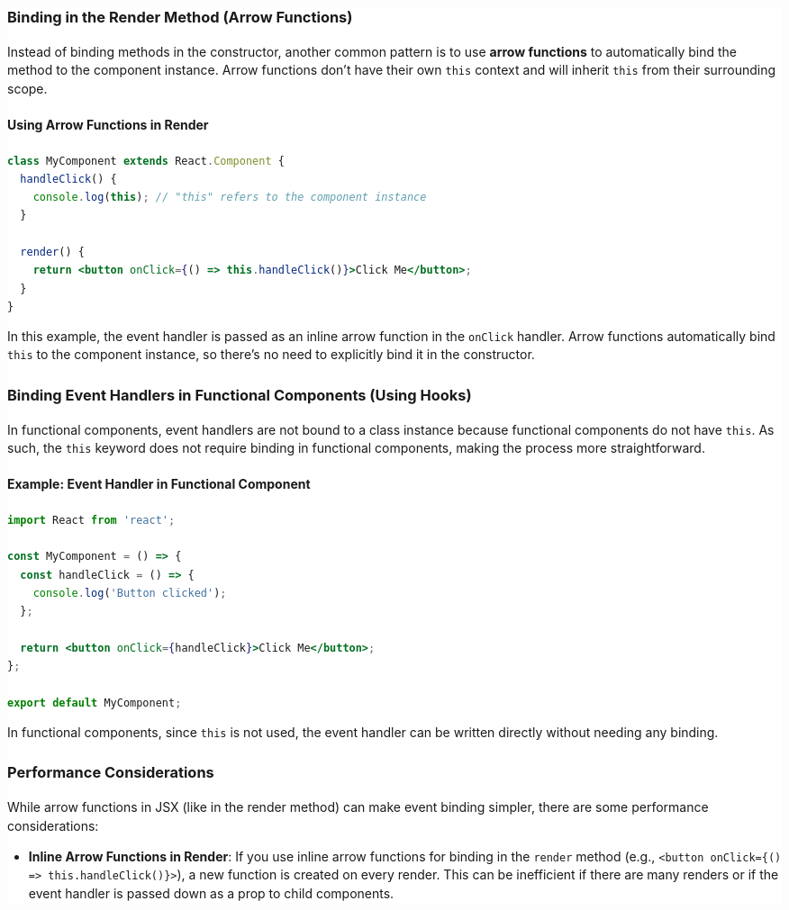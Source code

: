 ### Binding in the Render Method (Arrow Functions)

Instead of binding methods in the constructor, another common pattern is to use **arrow functions** to automatically bind the method to the component instance. Arrow functions don’t have their own `this` context and will inherit `this` from their surrounding scope.

#### Using Arrow Functions in Render
```jsx
class MyComponent extends React.Component {
  handleClick() {
    console.log(this); // "this" refers to the component instance
  }

  render() {
    return <button onClick={() => this.handleClick()}>Click Me</button>;
  }
}
```
In this example, the event handler is passed as an inline arrow function in the `onClick` handler. Arrow functions automatically bind `this` to the component instance, so there’s no need to explicitly bind it in the constructor.

### Binding Event Handlers in Functional Components (Using Hooks)

In functional components, event handlers are not bound to a class instance because functional components do not have `this`. As such, the `this` keyword does not require binding in functional components, making the process more straightforward.

#### Example: Event Handler in Functional Component
```jsx
import React from 'react';

const MyComponent = () => {
  const handleClick = () => {
    console.log('Button clicked');
  };

  return <button onClick={handleClick}>Click Me</button>;
};

export default MyComponent;
```
In functional components, since `this` is not used, the event handler can be written directly without needing any binding.

### Performance Considerations

While arrow functions in JSX (like in the render method) can make event binding simpler, there are some performance considerations:
- **Inline Arrow Functions in Render**: If you use inline arrow functions for binding in the `render` method (e.g., `<button onClick={() => this.handleClick()}>`), a new function is created on every render. This can be inefficient if there are many renders or if the event handler is passed down as a prop to child components.
  
